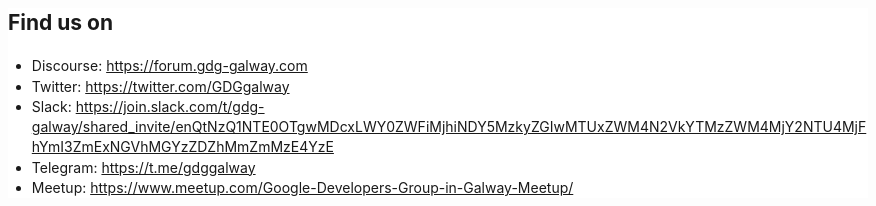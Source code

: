## Find us on

- Discourse: https://forum.gdg-galway.com
- Twitter: https://twitter.com/GDGgalway
- Slack: https://join.slack.com/t/gdg-galway/shared_invite/enQtNzQ1NTE0OTgwMDcxLWY0ZWFiMjhiNDY5MzkyZGIwMTUxZWM4N2VkYTMzZWM4MjY2NTU4MjFhYmI3ZmExNGVhMGYzZDZhMmZmMzE4YzE
- Telegram: https://t.me/gdggalway
- Meetup: https://www.meetup.com/Google-Developers-Group-in-Galway-Meetup/
